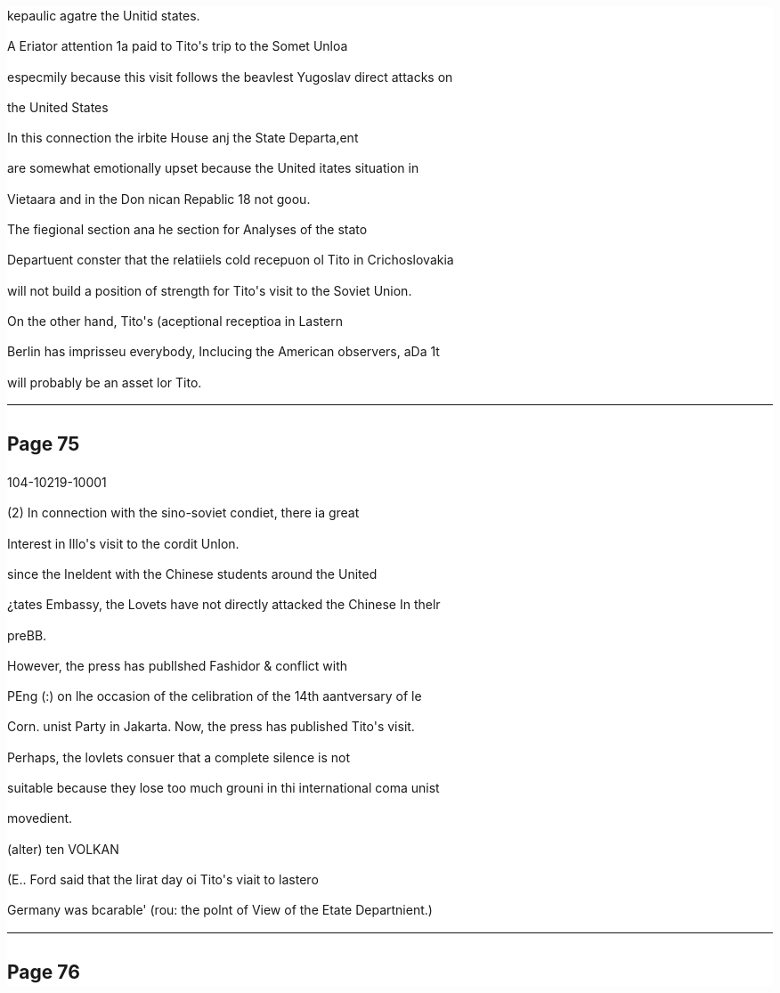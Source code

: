 kepaulic agatre the Unitid states.

A Eriator attention 1a paid to Tito's trip to the Somet Unloa

especmily because this visit follows the beavlest Yugoslav direct attacks on

the United States

In this connection the irbite House anj the State Departa,ent

are somewhat emotionally upset because the United itates situation in

Vietaara and in the Don nican Repablic 18 not goou.

The fiegional section ana he section for Analyses of the stato

Departuent conster that the relatiiels cold recepuon ol Tito in Crichoslovakia

will not build a position of strength for Tito's visit to the Soviet Union.

On the other hand, Tito's (aceptional receptioa in Lastern

Berlin has imprisseu everybody, Inclucing the American observers, aDa 1t

will probably be an asset lor Tito.

---

## Page 75

104-10219-10001

(2) In connection with the sino-soviet condiet, there ia great

Interest in Illo's visit to the cordit Unlon.

since the Ineldent with the Chinese students around the United

¿tates Embassy, the Lovets have not directly attacked the Chinese In thelr

preBB.

However, the press has publlshed Fashidor & conflict with

PEng (:) on lhe occasion of the celibration of the 14th aantversary of le

Corn. unist Party in Jakarta. Now, the press has published Tito's visit.

Perhaps, the lovlets consuer that a complete silence is not

suitable because they lose too much grouni in thi international coma unist

movedient.

(alter) ten VOLKAN

(E.. Ford said that the lirat day oi Tito's viait to lastero

Germany was bcarable' (rou: the polnt of View of the Etate Departnient.)

---

## Page 76
